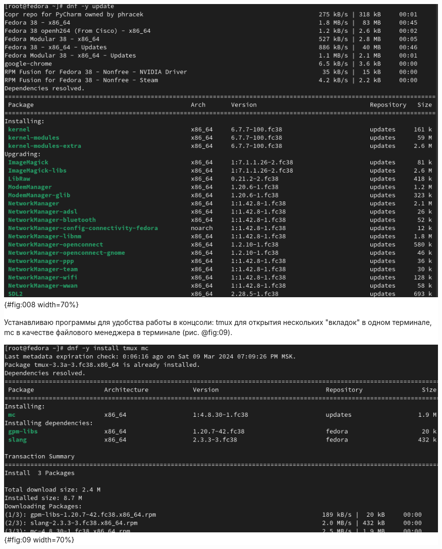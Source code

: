 ![Обновления](image/9.png){#fig:008 width=70%}

Устанавливаю программы для удобства работы в концсоли: tmux для открытия нескольких "вкладок" в одном терминале, mc в качестве файлового менеджера в терминале (рис. @fig:09).

![Установка tmux и mc](image/10.png){#fig:09 width=70%}
